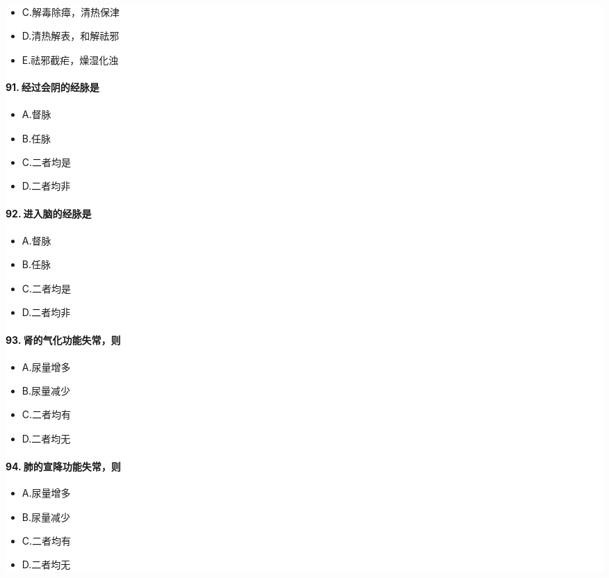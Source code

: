 * C.解毒除瘴，清热保津

* D.清热解表，和解祛邪

* E.祛邪截疟，燥湿化浊







#### 91. 经过会阴的经脉是

* A.督脉

* B.任脉

* C.二者均是

* D.二者均非







#### 92. 进入脑的经脉是

* A.督脉

* B.任脉

* C.二者均是

* D.二者均非







#### 93. 肾的气化功能失常，则

* A.尿量增多

* B.尿量减少

* C.二者均有

* D.二者均无







#### 94. 肺的宣降功能失常，则

* A.尿量增多

* B.尿量减少

* C.二者均有

* D.二者均无

